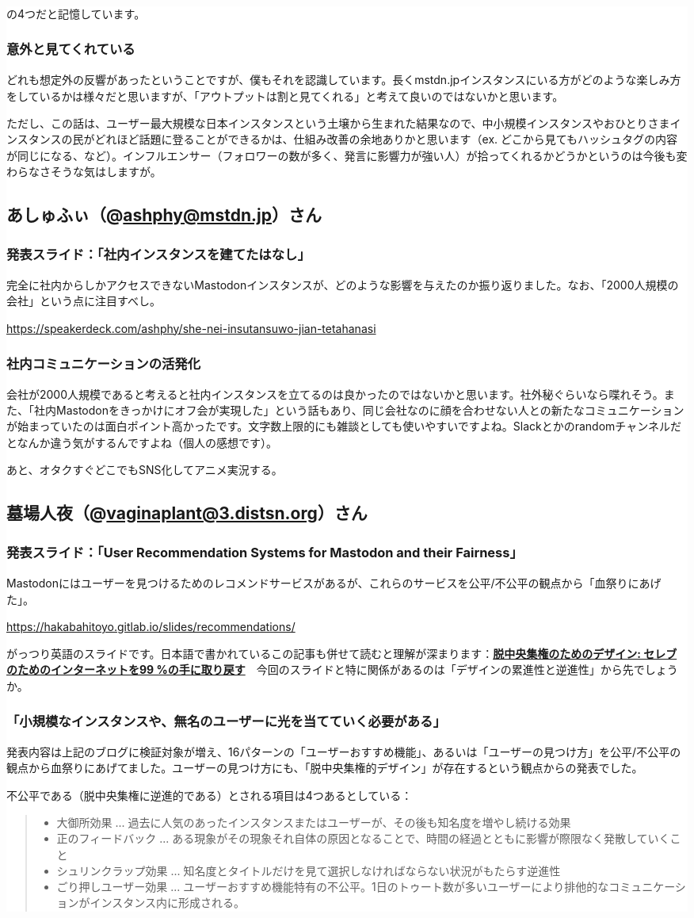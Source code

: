 の4つだと記憶しています。

### 意外と見てくれている

どれも想定外の反響があったということですが、僕もそれを認識しています。長くmstdn.jpインスタンスにいる方がどのような楽しみ方をしているかは様々だと思いますが、「アウトプットは割と見てくれる」と考えて良いのではないかと思います。

ただし、この話は、ユーザー最大規模な日本インスタンスという土壌から生まれた結果なので、中小規模インスタンスやおひとりさまインスタンスの民がどれほど話題に登ることができるかは、仕組み改善の余地ありかと思います（ex. どこから見てもハッシュタグの内容が同じになる、など）。インフルエンサー（フォロワーの数が多く、発言に影響力が強い人）が拾ってくれるかどうかというのは今後も変わらなさそうな気はしますが。

## あしゅふぃ（@ashphy@mstdn.jp）さん

### 発表スライド：「社内インスタンスを建てたはなし」

完全に社内からしかアクセスできないMastodonインスタンスが、どのような影響を与えたのか振り返りました。なお、「2000人規模の会社」という点に注目すべし。

https://speakerdeck.com/ashphy/she-nei-insutansuwo-jian-tetahanasi

<script async class="speakerdeck-embed" data-id="e3f089963f9b4ca89b5e3f5dc1dc8c85" data-ratio="1.33333333333333" src="//speakerdeck.com/assets/embed.js"></script>

### 社内コミュニケーションの活発化

会社が2000人規模であると考えると社内インスタンスを立てるのは良かったのではないかと思います。社外秘ぐらいなら喋れそう。また、「社内Mastodonをきっかけにオフ会が実現した」という話もあり、同じ会社なのに顔を合わせない人との新たなコミュニケーションが始まっていたのは面白ポイント高かったです。文字数上限的にも雑談としても使いやすいですよね。Slackとかのrandomチャンネルだとなんか違う気がするんですよね（個人の感想です）。

あと、オタクすぐどこでもSNS化してアニメ実況する。

## 墓場人夜（@vaginaplant@3.distsn.org）さん

### 発表スライド：「User Recommendation Systems for Mastodon and their Fairness」

Mastodonにはユーザーを見つけるためのレコメンドサービスがあるが、これらのサービスを公平/不公平の観点から「血祭りにあげた」。

https://hakabahitoyo.gitlab.io/slides/recommendations/

がっつり英語のスライドです。日本語で書かれているこの記事も併せて読むと理解が深まります：[**脱中央集権のためのデザイン: セレブのためのインターネットを99 %の手に取り戻す**](https://hakabahitoyo.wordpress.com/2017/12/24/decentralization-by-design/)　今回のスライドと特に関係があるのは「デザインの累進性と逆進性」から先でしょうか。

### 「小規模なインスタンスや、無名のユーザーに光を当てていく必要がある」

発表内容は上記のブログに検証対象が増え、16パターンの「ユーザーおすすめ機能」、あるいは「ユーザーの見つけ方」を公平/不公平の観点から血祭りにあげてました。ユーザーの見つけ方にも、「脱中央集権的デザイン」が存在するという観点からの発表でした。

不公平である（脱中央集権に逆進的である）とされる項目は4つあるとしている：

> - 大御所効果 ... 過去に人気のあったインスタンスまたはユーザーが、その後も知名度を増やし続ける効果
> - 正のフィードバック ... ある現象がその現象それ自体の原因となることで、時間の経過とともに影響が際限なく発散していくこと
> - シュリンクラップ効果 ... 知名度とタイトルだけを見て選択しなければならない状況がもたらす逆進性
> - ごり押しユーザー効果 ... ユーザーおすすめ機能特有の不公平。1日のトゥート数が多いユーザーにより排他的なコミュニケーションがインスタンス内に形成される。
